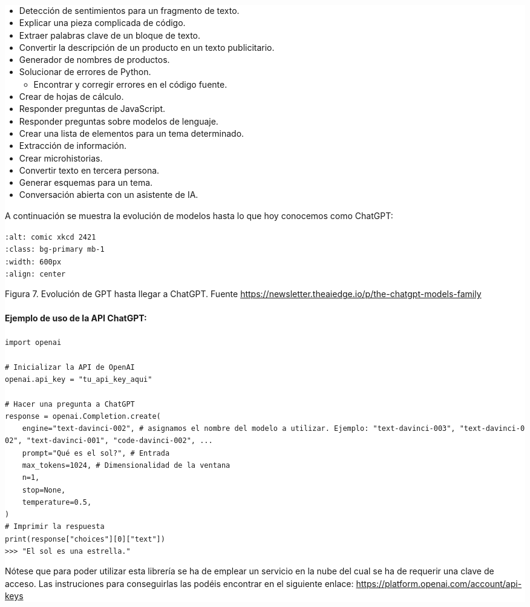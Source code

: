 - Detección de sentimientos para un fragmento de texto.
- Explicar una pieza complicada de código.
- Extraer palabras clave de un bloque de texto.
- Convertir la descripción de un producto en un texto publicitario.
- Generador de nombres de productos.
- Solucionar de errores de Python.
  - Encontrar y corregir errores en el código fuente.
- Crear de hojas de cálculo.
- Responder preguntas de JavaScript.
- Responder preguntas sobre modelos de lenguaje.
- Crear una lista de elementos para un tema determinado.
- Extracción de información.
- Crear  microhistorias.
- Convertir texto en tercera persona.
- Generar esquemas para un tema.
- Conversación abierta con un asistente de IA.


A continuación se muestra la evolución de modelos hasta lo que hoy conocemos como ChatGPT:

```{image} /images/bloque3/t4/GPT-1-2-3_datasources.png
:alt: comic xkcd 2421
:class: bg-primary mb-1
:width: 600px
:align: center
```
Figura 7. Evolución de GPT hasta llegar a ChatGPT. Fuente <https://newsletter.theaiedge.io/p/the-chatgpt-models-family> 

#### Ejemplo de uso de la API ChatGPT: 
````
import openai

# Inicializar la API de OpenAI
openai.api_key = "tu_api_key_aqui"

# Hacer una pregunta a ChatGPT
response = openai.Completion.create(
    engine="text-davinci-002", # asignamos el nombre del modelo a utilizar. Ejemplo: "text-davinci-003", "text-davinci-002", "text-davinci-001", "code-davinci-002", ...
    prompt="Qué es el sol?", # Entrada
    max_tokens=1024, # Dimensionalidad de la ventana 
    n=1,
    stop=None,
    temperature=0.5,
)
# Imprimir la respuesta
print(response["choices"][0]["text"])
>>> "El sol es una estrella."
````

Nótese que para poder utilizar esta librería se ha de emplear un servicio en la nube del cual se ha de requerir una clave de acceso. Las instruciones para conseguirlas las podéis encontrar en el siguiente enlace: <https://platform.openai.com/account/api-keys>
